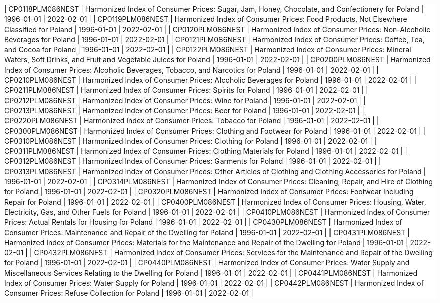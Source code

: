 | CP0118PLM086NEST    | Harmonized Index of Consumer Prices: Sugar, Jam, Honey, Chocolate, and Confectionery for Poland                                                                  | 1996-01-01          | 2022-02-01        |
| CP0119PLM086NEST    | Harmonized Index of Consumer Prices: Food Products, Not Elsewhere Classified for Poland                                                                          | 1996-01-01          | 2022-02-01        |
| CP0120PLM086NEST    | Harmonized Index of Consumer Prices: Non-Alcoholic Beverages for Poland                                                                                          | 1996-01-01          | 2022-02-01        |
| CP0121PLM086NEST    | Harmonized Index of Consumer Prices: Coffee, Tea, and Cocoa for Poland                                                                                           | 1996-01-01          | 2022-02-01        |
| CP0122PLM086NEST    | Harmonized Index of Consumer Prices: Mineral Waters, Soft Drinks, and Fruit and Vegetable Juices for Poland                                                      | 1996-01-01          | 2022-02-01        |
| CP0200PLM086NEST    | Harmonized Index of Consumer Prices: Alcoholic Beverages, Tobacco, and Narcotics for Poland                                                                      | 1996-01-01          | 2022-02-01        |
| CP0210PLM086NEST    | Harmonized Index of Consumer Prices: Alcoholic Beverages for Poland                                                                                              | 1996-01-01          | 2022-02-01        |
| CP0211PLM086NEST    | Harmonized Index of Consumer Prices: Spirits for Poland                                                                                                          | 1996-01-01          | 2022-02-01        |
| CP0212PLM086NEST    | Harmonized Index of Consumer Prices: Wine for Poland                                                                                                             | 1996-01-01          | 2022-02-01        |
| CP0213PLM086NEST    | Harmonized Index of Consumer Prices: Beer for Poland                                                                                                             | 1996-01-01          | 2022-02-01        |
| CP0220PLM086NEST    | Harmonized Index of Consumer Prices: Tobacco for Poland                                                                                                          | 1996-01-01          | 2022-02-01        |
| CP0300PLM086NEST    | Harmonized Index of Consumer Prices: Clothing and Footwear for Poland                                                                                            | 1996-01-01          | 2022-02-01        |
| CP0310PLM086NEST    | Harmonized Index of Consumer Prices: Clothing for Poland                                                                                                         | 1996-01-01          | 2022-02-01        |
| CP0311PLM086NEST    | Harmonized Index of Consumer Prices: Clothing Materials for Poland                                                                                               | 1996-01-01          | 2022-02-01        |
| CP0312PLM086NEST    | Harmonized Index of Consumer Prices: Garments for Poland                                                                                                         | 1996-01-01          | 2022-02-01        |
| CP0313PLM086NEST    | Harmonized Index of Consumer Prices: Other Articles of Clothing and Clothing Accessories for Poland                                                              | 1996-01-01          | 2022-02-01        |
| CP0314PLM086NEST    | Harmonized Index of Consumer Prices: Cleaning, Repair, and Hire of Clothing for Poland                                                                           | 1996-01-01          | 2022-02-01        |
| CP0320PLM086NEST    | Harmonized Index of Consumer Prices: Footwear Including Repair for Poland                                                                                        | 1996-01-01          | 2022-02-01        |
| CP0400PLM086NEST    | Harmonized Index of Consumer Prices: Housing, Water, Electricity, Gas, and Other Fuels for Poland                                                                | 1996-01-01          | 2022-02-01        |
| CP0410PLM086NEST    | Harmonized Index of Consumer Prices: Actual Rentals for Housing for Poland                                                                                       | 1996-01-01          | 2022-02-01        |
| CP0430PLM086NEST    | Harmonized Index of Consumer Prices: Maintenance and Repair of the Dwelling for Poland                                                                           | 1996-01-01          | 2022-02-01        |
| CP0431PLM086NEST    | Harmonized Index of Consumer Prices: Materials for the Maintenance and Repair of the Dwelling for Poland                                                         | 1996-01-01          | 2022-02-01        |
| CP0432PLM086NEST    | Harmonized Index of Consumer Prices: Services for the Maintenance and Repair of the Dwelling for Poland                                                          | 1996-01-01          | 2022-02-01        |
| CP0440PLM086NEST    | Harmonized Index of Consumer Prices: Water Supply and Miscellaneous Services Relating to the Dwelling for Poland                                                 | 1996-01-01          | 2022-02-01        |
| CP0441PLM086NEST    | Harmonized Index of Consumer Prices: Water Supply for Poland                                                                                                     | 1996-01-01          | 2022-02-01        |
| CP0442PLM086NEST    | Harmonized Index of Consumer Prices: Refuse Collection for Poland                                                                                                | 1996-01-01          | 2022-02-01        |